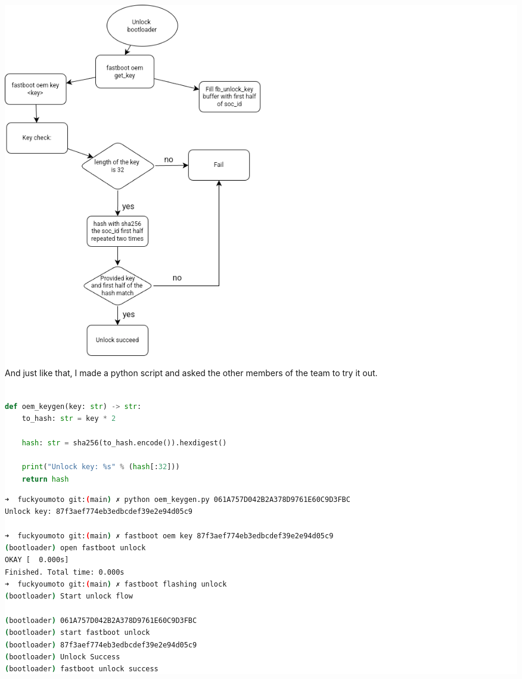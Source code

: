 <img src="/media/posts/2025/unlock_key_algorithm.png" style="width: 50%; heigth: 50%"/>

And just like that, I made a python script and asked the other members of the team to try it out.

```python

def oem_keygen(key: str) -> str:
    to_hash: str = key * 2

    hash: str = sha256(to_hash.encode()).hexdigest()

    print("Unlock key: %s" % (hash[:32]))
    return hash
```

```bash
➜  fuckyoumoto git:(main) ✗ python oem_keygen.py 061A757D042B2A378D9761E60C9D3FBC
Unlock key: 87f3aef774eb3edbcdef39e2e94d05c9

➜  fuckyoumoto git:(main) ✗ fastboot oem key 87f3aef774eb3edbcdef39e2e94d05c9 
(bootloader) open fastboot unlock
OKAY [  0.000s]
Finished. Total time: 0.000s
➜  fuckyoumoto git:(main) ✗ fastboot flashing unlock
(bootloader) Start unlock flow

(bootloader) 061A757D042B2A378D9761E60C9D3FBC
(bootloader) start fastboot unlock
(bootloader) 87f3aef774eb3edbcdef39e2e94d05c9
(bootloader) Unlock Success
(bootloader) fastboot unlock success
```